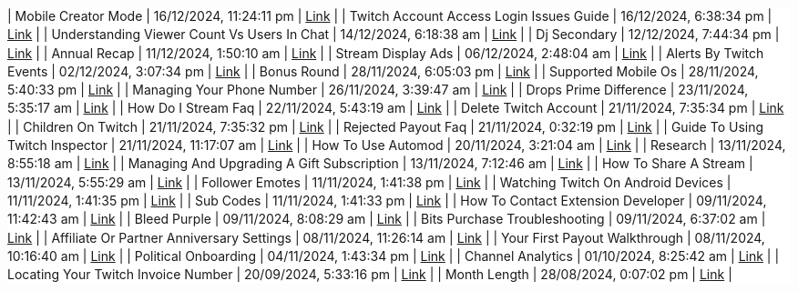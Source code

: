 | Mobile Creator Mode                         | 16/12/2024, 11:24:11 pm   | [Link](https://help.twitch.tv/s/article/mobile-creator-mode?language=ja)                          |
| Twitch Account Access Login Issues Guide    | 16/12/2024, 6:38:34 pm    | [Link](https://help.twitch.tv/s/article/twitch-account-access-login-issues-guide?language=ja)     |
| Understanding Viewer Count Vs Users In Chat | 14/12/2024, 6:18:38 am    | [Link](https://help.twitch.tv/s/article/understanding-viewer-count-vs-users-in-chat?language=ja)  |
| Dj Secondary                                | 12/12/2024, 7:44:34 pm    | [Link](https://help.twitch.tv/s/article/dj-secondary?language=ja)                                 |
| Annual Recap                                | 11/12/2024, 1:50:10 am    | [Link](https://help.twitch.tv/s/article/annual-recap?language=ja)                                 |
| Stream Display Ads                          | 06/12/2024, 2:48:04 am    | [Link](https://help.twitch.tv/s/article/stream-display-ads?language=ja)                           |
| Alerts By Twitch Events                     | 02/12/2024, 3:07:34 pm    | [Link](https://help.twitch.tv/s/article/alerts-by-twitch-events?language=ja)                      |
| Bonus Round                                 | 28/11/2024, 6:05:03 pm    | [Link](https://help.twitch.tv/s/article/bonus-round?language=ja)                                  |
| Supported Mobile Os                         | 28/11/2024, 5:40:33 pm    | [Link](https://help.twitch.tv/s/article/supported-mobile-os?language=ja)                          |
| Managing Your Phone Number                  | 26/11/2024, 3:39:47 am    | [Link](https://help.twitch.tv/s/article/managing-your-phone-number?language=ja)                   |
| Drops Prime Difference                      | 23/11/2024, 5:35:17 am    | [Link](https://help.twitch.tv/s/article/drops-prime-difference?language=ja)                       |
| How Do I Stream Faq                         | 22/11/2024, 5:43:19 am    | [Link](https://help.twitch.tv/s/article/how-do-i-stream-faq?language=ja)                          |
| Delete Twitch Account                       | 21/11/2024, 7:35:34 pm    | [Link](https://help.twitch.tv/s/article/delete-twitch-account?language=ja)                        |
| Children On Twitch                          | 21/11/2024, 7:35:32 pm    | [Link](https://help.twitch.tv/s/article/children-on-twitch?language=ja)                           |
| Rejected Payout Faq                         | 21/11/2024, 0:32:19 pm    | [Link](https://help.twitch.tv/s/article/rejected-payout-faq?language=ja)                          |
| Guide To Using Twitch Inspector             | 21/11/2024, 11:17:07 am   | [Link](https://help.twitch.tv/s/article/guide-to-using-twitch-inspector?language=ja)              |
| How To Use Automod                          | 20/11/2024, 3:21:04 am    | [Link](https://help.twitch.tv/s/article/how-to-use-automod?language=ja)                           |
| Research                                    | 13/11/2024, 8:55:18 am    | [Link](https://help.twitch.tv/s/article/research?language=ja)                                     |
| Managing And Upgrading A Gift Subscription  | 13/11/2024, 7:12:46 am    | [Link](https://help.twitch.tv/s/article/managing-and-upgrading-a-gift-subscription?language=ja)   |
| How To Share A Stream                       | 13/11/2024, 5:55:29 am    | [Link](https://help.twitch.tv/s/article/how-to-share-a-stream?language=ja)                        |
| Follower Emotes                             | 11/11/2024, 1:41:38 pm    | [Link](https://help.twitch.tv/s/article/follower-emotes?language=ja)                              |
| Watching Twitch On Android Devices          | 11/11/2024, 1:41:35 pm    | [Link](https://help.twitch.tv/s/article/watching-twitch-on-android-devices?language=ja)           |
| Sub Codes                                   | 11/11/2024, 1:41:33 pm    | [Link](https://help.twitch.tv/s/article/sub-codes?language=ja)                                    |
| How To Contact Extension Developer          | 09/11/2024, 11:42:43 am   | [Link](https://help.twitch.tv/s/article/how-to-contact-extension-developer?language=ja)           |
| Bleed Purple                                | 09/11/2024, 8:08:29 am    | [Link](https://help.twitch.tv/s/article/bleed-purple?language=ja)                                 |
| Bits Purchase Troubleshooting               | 09/11/2024, 6:37:02 am    | [Link](https://help.twitch.tv/s/article/bits-purchase-troubleshooting?language=ja)                |
| Affiliate Or Partner Anniversary Settings   | 08/11/2024, 11:26:14 am   | [Link](https://help.twitch.tv/s/article/affiliate-or-partner-anniversary-settings?language=ja)    |
| Your First Payout Walkthrough               | 08/11/2024, 10:16:40 am   | [Link](https://help.twitch.tv/s/article/your-first-payout-walkthrough?language=ja)                |
| Political Onboarding                        | 04/11/2024, 1:43:34 pm    | [Link](https://help.twitch.tv/s/article/political-onboarding?language=ja)                         |
| Channel Analytics                           | 01/10/2024, 8:25:42 am    | [Link](https://help.twitch.tv/s/article/channel-analytics?language=ja)                            |
| Locating Your Twitch Invoice Number         | 20/09/2024, 5:33:16 pm    | [Link](https://help.twitch.tv/s/article/locating-your-twitch-invoice-number?language=ja)          |
| Month Length                                | 28/08/2024, 0:07:02 pm    | [Link](https://help.twitch.tv/s/article/month-length?language=ja)                                 |
